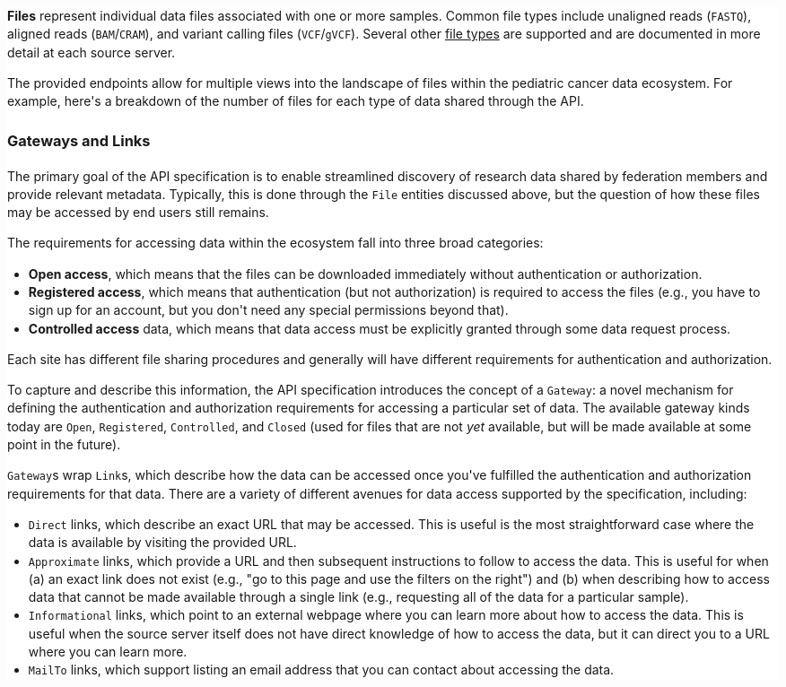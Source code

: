 **Files** represent individual data files associated with one or more samples.
Common file types include unaligned reads (`FASTQ`), aligned reads
(`BAM`/`CRAM`), and variant calling files (`VCF`/`gVCF`). Several other [file
types](https://github.com/CBIIT/ccdi-federation-api/wiki/File-Metadata-Fields#type)
are supported and are documented in more detail at each source server.

<ApiCallBlock
  description="Try getting the server info from any of the CCDI source servers."
  method="GET"
  note="The Pediatric Cancer Data Commons (PCDC) does not support file-level
  information. Querying that endpoint with this API call will result in an error."
  path="/file?per_page=1"
/>

The provided endpoints allow for multiple views into the landscape of files
within the pediatric cancer data ecosystem. For example, here's a breakdown of
the number of files for each type of data shared through the API.

<GraphPlaceholder id="filesCountedByType" />

### Gateways and Links

The primary goal of the API specification is to enable streamlined discovery of
research data shared by federation members and provide relevant metadata.
Typically, this is done through the `File` entities discussed above, but the
question of how these files may be accessed by end users still remains.

The requirements for accessing data within the ecosystem fall into three broad
categories:

- **Open access**, which means that the files can be downloaded immediately
  without authentication or authorization.
- **Registered access**, which means that authentication (but not authorization)
  is required to access the files (e.g., you have to sign up for an account, but
  you don't need any special permissions beyond that).
- **Controlled access** data, which means that data access must be explicitly
  granted through some data request process.

Each site has different file sharing procedures and generally will have
different requirements for authentication and authorization.

To capture and describe this information, the API specification introduces the
concept of a `Gateway`: a novel mechanism for defining the authentication and
authorization requirements for accessing a particular set of data. The available
gateway kinds today are `Open`, `Registered`, `Controlled`, and `Closed` (used
for files that are not _yet_ available, but will be made available at some point
in the future).

`Gateway`s wrap `Link`s, which describe how the data can be accessed once you've
fulfilled the authentication and authorization requirements for that data. There
are a variety of different avenues for data access supported by the
specification, including:

- `Direct` links, which describe an exact URL that may be accessed. This is
  useful is the most straightforward case where the data is available by
  visiting the provided URL.
- `Approximate` links, which provide a URL and then subsequent instructions
  to follow to access the data. This is useful for when (a) an exact link does
  not exist (e.g., "go to this page and use the filters on the right") and (b)
  when describing how to access data that cannot be made available through a
  single link (e.g., requesting all of the data for a particular sample).
- `Informational` links, which point to an external webpage where you can
  learn more about how to access the data. This is useful when the source server
  itself does not have direct knowledge of how to access the data, but it can
  direct you to a URL where you can learn more.
- `MailTo` links, which support listing an email address that you can
  contact about accessing the data.
